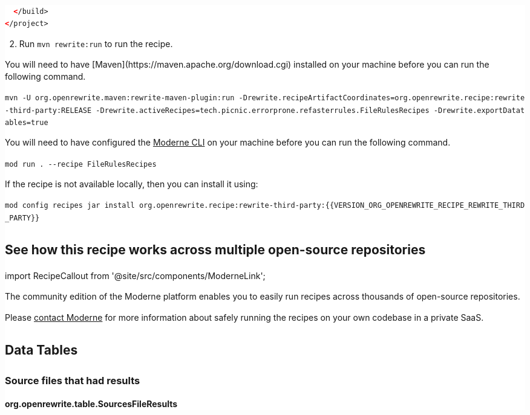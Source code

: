 ```xml title="pom.xml"
  </build>
</project>
```

2. Run `mvn rewrite:run` to run the recipe.
</TabItem>

<TabItem value="maven-command-line" label="Maven Command Line">
You will need to have [Maven](https://maven.apache.org/download.cgi) installed on your machine before you can run the following command.

```shell title="shell"
mvn -U org.openrewrite.maven:rewrite-maven-plugin:run -Drewrite.recipeArtifactCoordinates=org.openrewrite.recipe:rewrite-third-party:RELEASE -Drewrite.activeRecipes=tech.picnic.errorprone.refasterrules.FileRulesRecipes -Drewrite.exportDatatables=true
```
</TabItem>
<TabItem value="moderne-cli" label="Moderne CLI">

You will need to have configured the [Moderne CLI](https://docs.moderne.io/user-documentation/moderne-cli/getting-started/cli-intro) on your machine before you can run the following command.

```shell title="shell"
mod run . --recipe FileRulesRecipes
```

If the recipe is not available locally, then you can install it using:
```shell
mod config recipes jar install org.openrewrite.recipe:rewrite-third-party:{{VERSION_ORG_OPENREWRITE_RECIPE_REWRITE_THIRD_PARTY}}
```
</TabItem>
</Tabs>

## See how this recipe works across multiple open-source repositories

import RecipeCallout from '@site/src/components/ModerneLink';

<RecipeCallout link="https://app.moderne.io/recipes/tech.picnic.errorprone.refasterrules.FileRulesRecipes" />

The community edition of the Moderne platform enables you to easily run recipes across thousands of open-source repositories.

Please [contact Moderne](https://moderne.io/product) for more information about safely running the recipes on your own codebase in a private SaaS.
## Data Tables

<Tabs groupId="data-tables">
<TabItem value="org.openrewrite.table.SourcesFileResults" label="SourcesFileResults">

### Source files that had results
**org.openrewrite.table.SourcesFileResults**

